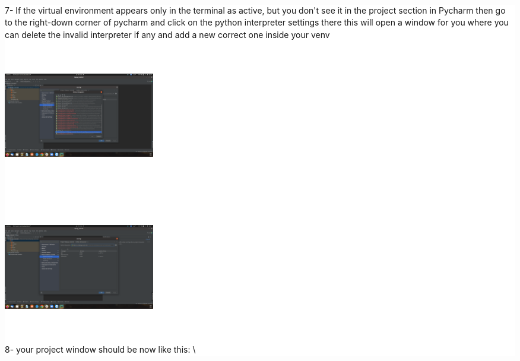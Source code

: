 7- If the virtual environment appears only in the terminal as active, but you don't see it in the project section in Pycharm then go to the right-down corner of pycharm and click on the python interpreter settings there this will open a window for you where you can delete the invalid interpreter if any and add a new correct one inside your venv\
<img height="250" src="https://github.com/Lama-DCIpython/DjangoRest_tutorial/blob/main/images/interpreter_1.png" width="250"/>\
<img height="250" src="https://github.com/Lama-DCIpython/DjangoRest_tutorial/blob/main/images/interpreter-2.png" width="250"/>\
8- your project window should be now like this: \